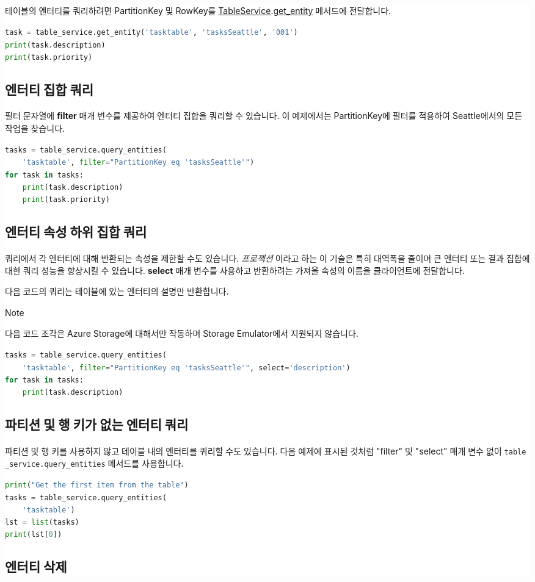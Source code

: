테이블의 엔터티를 쿼리하려면 PartitionKey 및 RowKey를 [TableService][py_TableService].[get_entity][py_get_entity] 메서드에 전달합니다.

```python
task = table_service.get_entity('tasktable', 'tasksSeattle', '001')
print(task.description)
print(task.priority)
```

## <a name="query-a-set-of-entities"></a>엔터티 집합 쿼리

필터 문자열에 **filter** 매개 변수를 제공하여 엔터티 집합을 쿼리할 수 있습니다. 이 예제에서는 PartitionKey에 필터를 적용하여 Seattle에서의 모든 작업을 찾습니다.

```python
tasks = table_service.query_entities(
    'tasktable', filter="PartitionKey eq 'tasksSeattle'")
for task in tasks:
    print(task.description)
    print(task.priority)
```

## <a name="query-a-subset-of-entity-properties"></a>엔터티 속성 하위 집합 쿼리

쿼리에서 각 엔터티에 대해 반환되는 속성을 제한할 수도 있습니다. *프로젝션* 이라고 하는 이 기술은 특히 대역폭을 줄이며 큰 엔터티 또는 결과 집합에 대한 쿼리 성능을 향상시킬 수 있습니다. **select** 매개 변수를 사용하고 반환하려는 가져올 속성의 이름을 클라이언트에 전달합니다.

다음 코드의 쿼리는 테이블에 있는 엔터티의 설명만 반환합니다.

> [!NOTE]
> 다음 코드 조각은 Azure Storage에 대해서만 작동하며 Storage Emulator에서 지원되지 않습니다.

```python
tasks = table_service.query_entities(
    'tasktable', filter="PartitionKey eq 'tasksSeattle'", select='description')
for task in tasks:
    print(task.description)
```

## <a name="query-for-an-entity-without-partition-and-row-keys"></a>파티션 및 행 키가 없는 엔터티 쿼리

파티션 및 행 키를 사용하지 않고 테이블 내의 엔터티를 쿼리할 수도 있습니다. 다음 예제에 표시된 것처럼 "filter" 및 "select" 매개 변수 없이 `table_service.query_entities` 메서드를 사용합니다.

```python
print("Get the first item from the table")
tasks = table_service.query_entities(
    'tasktable')
lst = list(tasks)
print(lst[0])
```

## <a name="delete-an-entity"></a>엔터티 삭제


[py_commit_batch]: /python/api/azure-cosmosdb-table/azure.cosmosdb.table.tableservice.tableservice
[py_create_table]: /python/api/azure-cosmosdb-table/azure.cosmosdb.table.tableservice.tableservice
[py_delete_entity]: /python/api/azure-cosmosdb-table/azure.cosmosdb.table.tableservice.tableservice
[py_get_entity]: /python/api/azure-cosmosdb-table/azure.cosmosdb.table.tableservice.tableservice
[py_insert_entity]: /python/api/azure-cosmosdb-table/azure.cosmosdb.table.tableservice.tableservice
[py_insert_or_replace_entity]: /python/api/azure-cosmosdb-table/azure.cosmosdb.table.tableservice.tableservice
[py_Entity]: /python/api/azure-cosmosdb-table/azure.cosmosdb.table.models.entity
[py_merge_entity]: /python/api/azure-cosmosdb-table/azure.cosmosdb.table.tableservice.tableservice
[py_update_entity]: /python/api/azure-cosmosdb-table/azure.cosmosdb.table.tableservice.tableservice
[py_delete_table]: /python/api/azure-cosmosdb-table/azure.cosmosdb.table.tableservice.tableservice
[py_TableService]: /python/api/azure-cosmosdb-table/azure.cosmosdb.table.tableservice.tableservice
[py_TableBatch]: /python/api/azure-cosmosdb-table/azure.cosmosdb.table.tableservice.tableservice